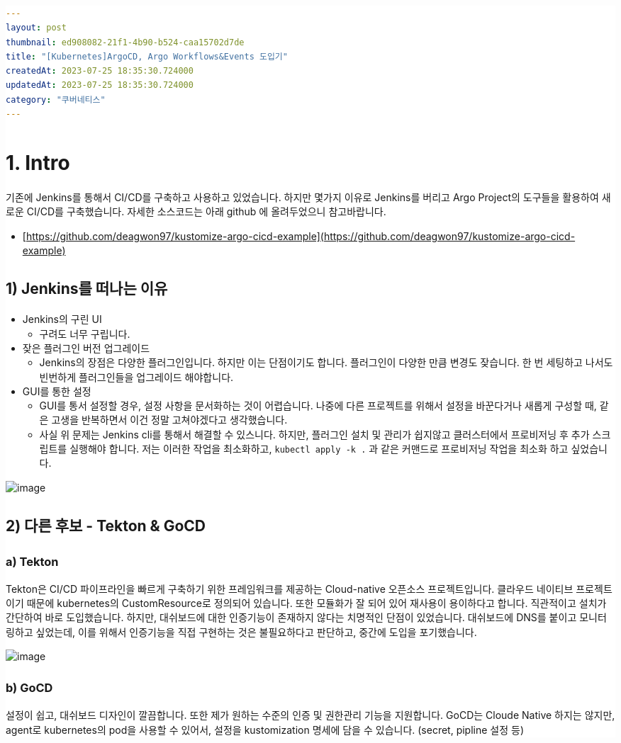 ```yaml
---
layout: post
thumbnail: ed908082-21f1-4b90-b524-caa15702d7de
title: "[Kubernetes]ArgoCD, Argo Workflows&Events 도입기"
createdAt: 2023-07-25 18:35:30.724000
updatedAt: 2023-07-25 18:35:30.724000
category: "쿠버네티스"
---
```

# 1. Intro

 기존에 Jenkins를 통해서 CI/CD를 구축하고 사용하고 있었습니다. 하지만 몇가지 이유로 Jenkins를 버리고 Argo Project의 도구들을 활용하여 새로운 CI/CD를 구축했습니다. 자세한 소스코드는 아래 github 에 올려두었으니 참고바랍니다.

- [https://github.com/deagwon97/kustomize-argo-cicd-example](https://github.com/deagwon97/kustomize-argo-cicd-example)

## 1) Jenkins를 떠나는 이유

- Jenkins의 구린 UI
    - 구려도 너무 구립니다.
- 잦은 플러그인 버전 업그레이드
    - Jenkins의 장점은 다양한 플러그인입니다. 하지만 이는 단점이기도 합니다. 플러그인이 다양한 만큼 변경도 잦습니다. 한 번 세팅하고 나서도 빈번하게 플러그인들을 업그레이드 해야합니다.
- GUI를 통한 설정
    - GUI를 통서 설정할 경우, 설정 사항을 문서화하는 것이 어렵습니다. 나중에 다른 프로젝트를 위해서 설정을 바꾼다거나 새롭게 구성할 때, 같은 고생을 반복하면서 이건 정말 고쳐야겠다고 생각했습니다.
    - 사실 위 문제는 Jenkins cli를 통해서 해결할 수 있스니다. 하지만, 플러그인 설치 및 관리가 쉽지않고 클러스터에서 프로비저닝 후 추가 스크립트를 실행해야 합니다. 저는 이러한 작업을 최소화하고, ``kubectl apply -k .`` 과 같은 커맨드로 프로비저닝 작업을 최소화 하고 싶었습니다.


<img alt="image" src="/images/63820eb2-a87f-4a2f-b893-5f6dbe8eae9c"/>


## 2) 다른 후보 - Tekton & GoCD

### a) Tekton

 Tekton은 CI/CD 파이프라인을 빠르게 구축하기 위한 프레임워크를 제공하는 Cloud-native 오픈소스 프로젝트입니다. 클라우드 네이티브 프로젝트이기 때문에 kubernetes의 CustomResource로 정의되어 있습니다. 또한 모듈화가 잘 되어 있어 재사용이 용이하다고 합니다. 직관적이고 설치가 간단하여 바로 도입했습니다. 하지만, 대쉬보드에 대한 인증기능이 존재하지 않다는 치명적인 단점이 있었습니다. 대쉬보드에 DNS를 붙이고 모니터링하고 싶었는데, 이를 위해서 인증기능을 직접 구현하는 것은 불필요하다고 판단하고, 중간에 도입을 포기했습니다.


<img alt="image" src="/images/d28c998c-a736-4659-8225-051c389f8951"/>


### b) GoCD

 설정이 쉽고, 대쉬보드 디자인이 깔끔합니다. 또한 제가 원하는 수준의 인증 및 권한관리 기능을 지원합니다. GoCD는 Cloude Native 하지는 않지만, agent로 kubernetes의 pod을 사용할 수 있어서, 설정을 kustomization 명세에 담을 수 있습니다. (secret, pipline 설정 등)
